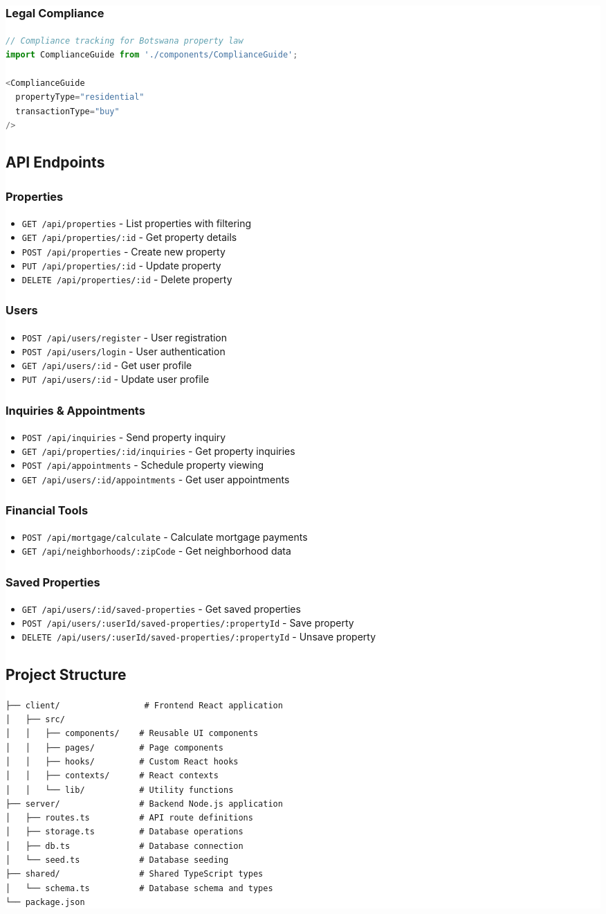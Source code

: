 ### Legal Compliance
```javascript
// Compliance tracking for Botswana property law
import ComplianceGuide from './components/ComplianceGuide';

<ComplianceGuide 
  propertyType="residential"
  transactionType="buy"
/>
```

## API Endpoints

### Properties
- `GET /api/properties` - List properties with filtering
- `GET /api/properties/:id` - Get property details
- `POST /api/properties` - Create new property
- `PUT /api/properties/:id` - Update property
- `DELETE /api/properties/:id` - Delete property

### Users
- `POST /api/users/register` - User registration
- `POST /api/users/login` - User authentication
- `GET /api/users/:id` - Get user profile
- `PUT /api/users/:id` - Update user profile

### Inquiries & Appointments
- `POST /api/inquiries` - Send property inquiry
- `GET /api/properties/:id/inquiries` - Get property inquiries
- `POST /api/appointments` - Schedule property viewing
- `GET /api/users/:id/appointments` - Get user appointments

### Financial Tools
- `POST /api/mortgage/calculate` - Calculate mortgage payments
- `GET /api/neighborhoods/:zipCode` - Get neighborhood data

### Saved Properties
- `GET /api/users/:id/saved-properties` - Get saved properties
- `POST /api/users/:userId/saved-properties/:propertyId` - Save property
- `DELETE /api/users/:userId/saved-properties/:propertyId` - Unsave property

## Project Structure

```
├── client/                 # Frontend React application
│   ├── src/
│   │   ├── components/    # Reusable UI components
│   │   ├── pages/         # Page components
│   │   ├── hooks/         # Custom React hooks
│   │   ├── contexts/      # React contexts
│   │   └── lib/           # Utility functions
├── server/                # Backend Node.js application
│   ├── routes.ts          # API route definitions
│   ├── storage.ts         # Database operations
│   ├── db.ts              # Database connection
│   └── seed.ts            # Database seeding
├── shared/                # Shared TypeScript types
│   └── schema.ts          # Database schema and types
└── package.json
```
